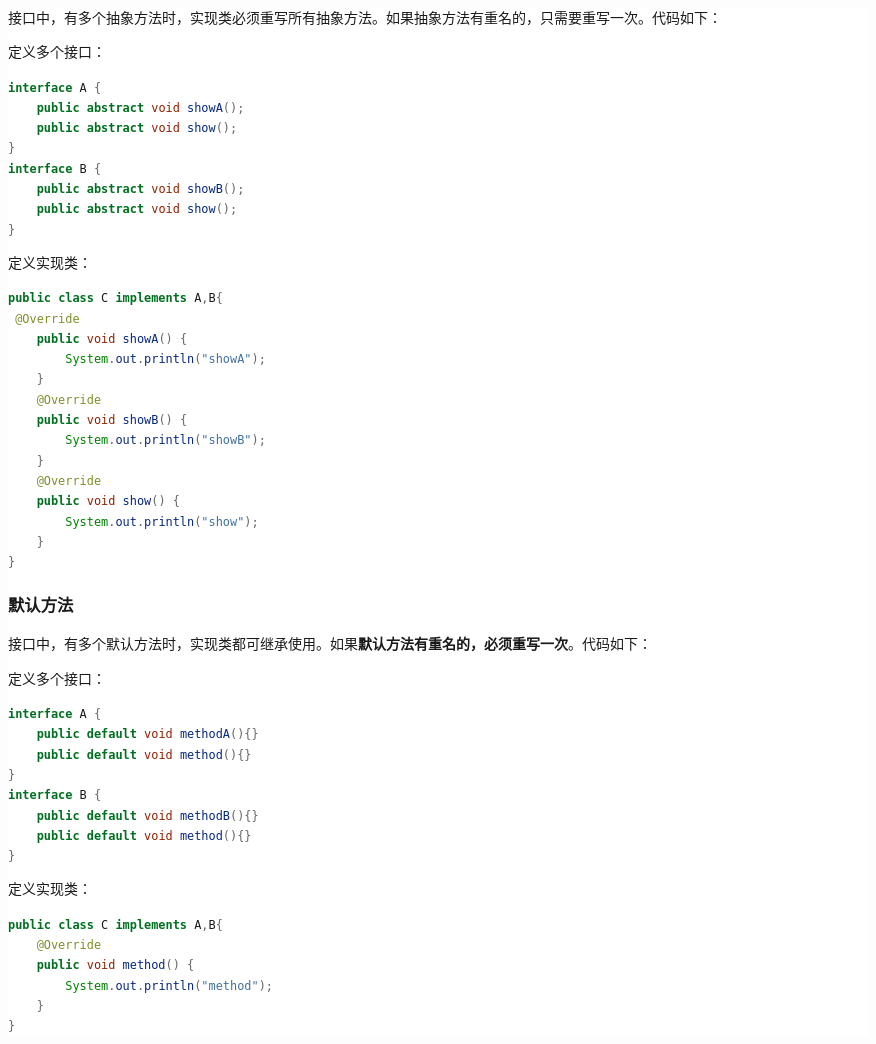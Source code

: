 接口中，有多个抽象方法时，实现类必须重写所有抽象方法。如果抽象方法有重名的，只需要重写一次。代码如下：

定义多个接口：

```java
interface A {
    public abstract void showA();
    public abstract void show();
}
interface B {
    public abstract void showB();
    public abstract void show();
}
```

定义实现类：

```java
public class C implements A,B{
 @Override
    public void showA() {
        System.out.println("showA");
    }
    @Override
    public void showB() {
        System.out.println("showB");
    }
    @Override
    public void show() {
        System.out.println("show");
    }
}
```

### 默认方法

接口中，有多个默认方法时，实现类都可继承使用。如果**默认方法有重名的，必须重写一次**。代码如下：

定义多个接口：

```java
interface A {
    public default void methodA(){}
    public default void method(){}
}
interface B {
    public default void methodB(){}
    public default void method(){}
}
```

定义实现类：

```java
public class C implements A,B{
    @Override
    public void method() {
        System.out.println("method");
    }
}
```

